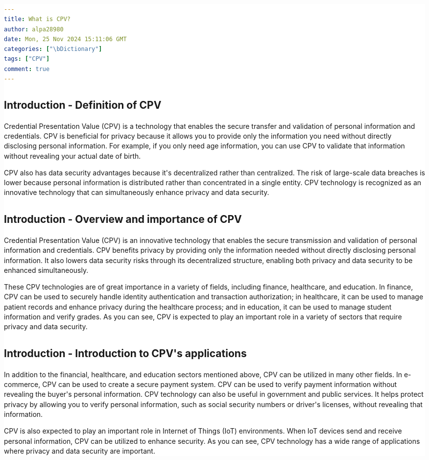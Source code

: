 ```yaml
---
title: What is CPV?
author: alpa28980
date: Mon, 25 Nov 2024 15:11:06 GMT
categories: ["\bDictionary"]
tags: ["CPV"]
comment: true
---
```


Introduction - Definition of CPV
------------

Credential Presentation Value (CPV) is a technology that enables the secure transfer and validation of personal information and credentials. CPV is beneficial for privacy because it allows you to provide only the information you need without directly disclosing personal information. For example, if you only need age information, you can use CPV to validate that information without revealing your actual date of birth.

CPV also has data security advantages because it's decentralized rather than centralized. The risk of large-scale data breaches is lower because personal information is distributed rather than concentrated in a single entity. CPV technology is recognized as an innovative technology that can simultaneously enhance privacy and data security.

Introduction - Overview and importance of CPV
------------------

Credential Presentation Value (CPV) is an innovative technology that enables the secure transmission and validation of personal information and credentials. CPV benefits privacy by providing only the information needed without directly disclosing personal information. It also lowers data security risks through its decentralized structure, enabling both privacy and data security to be enhanced simultaneously.

These CPV technologies are of great importance in a variety of fields, including finance, healthcare, and education. In finance, CPV can be used to securely handle identity authentication and transaction authorization; in healthcare, it can be used to manage patient records and enhance privacy during the healthcare process; and in education, it can be used to manage student information and verify grades. As you can see, CPV is expected to play an important role in a variety of sectors that require privacy and data security.

Introduction - Introduction to CPV's applications
------------------

In addition to the financial, healthcare, and education sectors mentioned above, CPV can be utilized in many other fields. In e-commerce, CPV can be used to create a secure payment system. CPV can be used to verify payment information without revealing the buyer's personal information. CPV technology can also be useful in government and public services. It helps protect privacy by allowing you to verify personal information, such as social security numbers or driver's licenses, without revealing that information.

CPV is also expected to play an important role in Internet of Things (IoT) environments. When IoT devices send and receive personal information, CPV can be utilized to enhance security. As you can see, CPV technology has a wide range of applications where privacy and data security are important.
